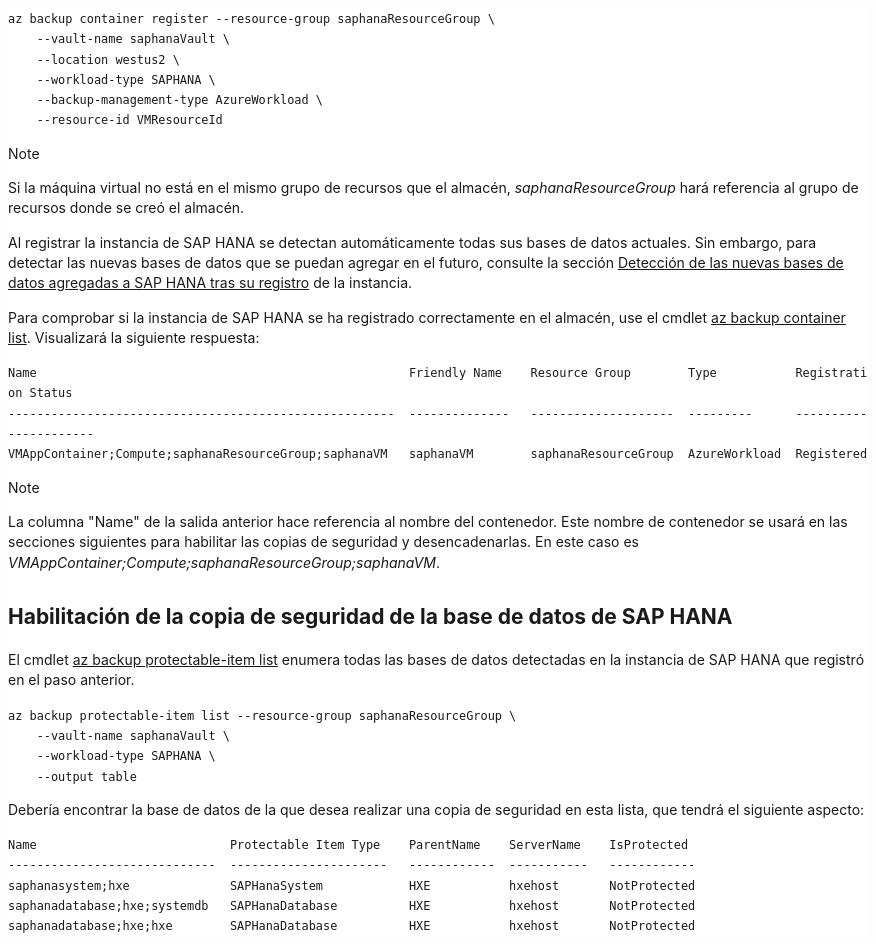 ```azurecli-interactive
az backup container register --resource-group saphanaResourceGroup \
    --vault-name saphanaVault \
    --location westus2 \
    --workload-type SAPHANA \
    --backup-management-type AzureWorkload \
    --resource-id VMResourceId
```

>[!NOTE]
>Si la máquina virtual no está en el mismo grupo de recursos que el almacén, *saphanaResourceGroup* hará referencia al grupo de recursos donde se creó el almacén.

Al registrar la instancia de SAP HANA se detectan automáticamente todas sus bases de datos actuales. Sin embargo, para detectar las nuevas bases de datos que se puedan agregar en el futuro, consulte la sección [Detección de las nuevas bases de datos agregadas a SAP HANA tras su registro](tutorial-sap-hana-manage-cli.md#protect-new-databases-added-to-an-sap-hana-instance) de la instancia.

Para comprobar si la instancia de SAP HANA se ha registrado correctamente en el almacén, use el cmdlet [az backup container list](/cli/azure/backup/container?view=azure-cli-latest#az-backup-container-list). Visualizará la siguiente respuesta:

```output
Name                                                    Friendly Name    Resource Group        Type           Registration Status
------------------------------------------------------  --------------   --------------------  ---------      ----------------------
VMAppContainer;Compute;saphanaResourceGroup;saphanaVM   saphanaVM        saphanaResourceGroup  AzureWorkload  Registered
```

>[!NOTE]
> La columna "Name" de la salida anterior hace referencia al nombre del contenedor. Este nombre de contenedor se usará en las secciones siguientes para habilitar las copias de seguridad y desencadenarlas. En este caso es *VMAppContainer;Compute;saphanaResourceGroup;saphanaVM*.

## <a name="enable-backup-on-sap-hana-database"></a>Habilitación de la copia de seguridad de la base de datos de SAP HANA

El cmdlet [az backup protectable-item list](/cli/azure/backup/protectable-item?view=azure-cli-latest#az-backup-protectable-item-list) enumera todas las bases de datos detectadas en la instancia de SAP HANA que registró en el paso anterior.

```azurecli-interactive
az backup protectable-item list --resource-group saphanaResourceGroup \
    --vault-name saphanaVault \
    --workload-type SAPHANA \
    --output table
```

Debería encontrar la base de datos de la que desea realizar una copia de seguridad en esta lista, que tendrá el siguiente aspecto:

```output
Name                           Protectable Item Type    ParentName    ServerName    IsProtected
-----------------------------  ----------------------   ------------  -----------   ------------
saphanasystem;hxe              SAPHanaSystem            HXE           hxehost       NotProtected  
saphanadatabase;hxe;systemdb   SAPHanaDatabase          HXE           hxehost       NotProtected
saphanadatabase;hxe;hxe        SAPHanaDatabase          HXE           hxehost       NotProtected
```

